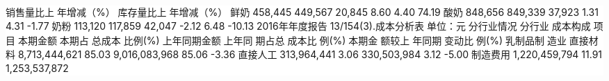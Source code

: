 销售量比上
年增减（%）
库存量比上
年增减（%）
鲜奶
458,445
449,567
20,845
8.60
4.40
74.19
酸奶
848,656
849,339
37,923
1.31
4.31
-1.77
奶粉
113,120
117,859
42,047
-2.12
6.48
-10.13
2016年年度报告
13/154(3).成本分析表
单位：元
分行业情况
分行业
成本构成
项目
本期金额
本期占
总成本
比例(%)
上年同期金额
上年同
期占总
成本比
例(%)
本期金
额较上
年同期
变动比
例(%)
乳制品制
造业
直接材料
8,713,444,621
85.03
9,016,083,968
85.06
-3.36
直接人工
313,964,441
3.06
330,503,984
3.12
-5.00
制造费用
1,220,459,794
11.91
1,253,537,872